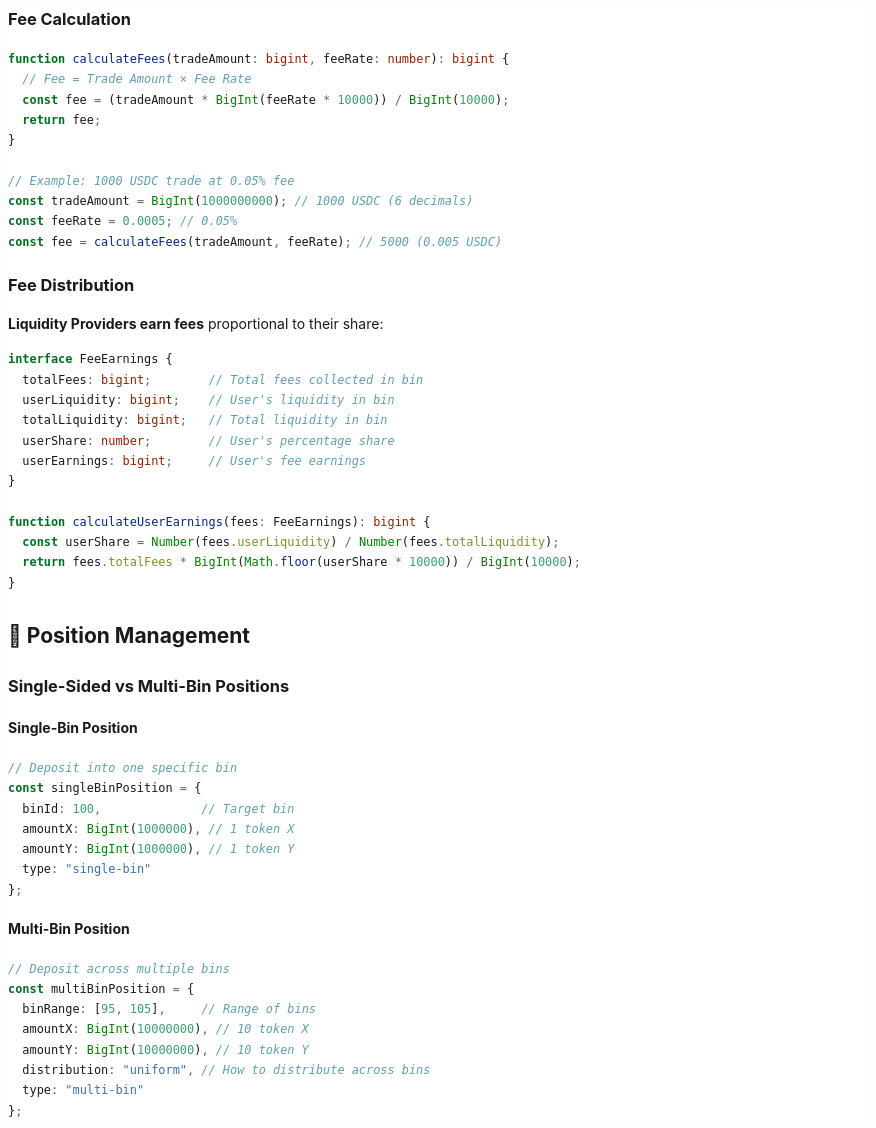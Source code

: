 ### Fee Calculation

```typescript
function calculateFees(tradeAmount: bigint, feeRate: number): bigint {
  // Fee = Trade Amount × Fee Rate
  const fee = (tradeAmount * BigInt(feeRate * 10000)) / BigInt(10000);
  return fee;
}

// Example: 1000 USDC trade at 0.05% fee
const tradeAmount = BigInt(1000000000); // 1000 USDC (6 decimals)
const feeRate = 0.0005; // 0.05%
const fee = calculateFees(tradeAmount, feeRate); // 5000 (0.005 USDC)
```

### Fee Distribution

**Liquidity Providers earn fees** proportional to their share:

```typescript
interface FeeEarnings {
  totalFees: bigint;        // Total fees collected in bin
  userLiquidity: bigint;    // User's liquidity in bin
  totalLiquidity: bigint;   // Total liquidity in bin
  userShare: number;        // User's percentage share
  userEarnings: bigint;     // User's fee earnings
}

function calculateUserEarnings(fees: FeeEarnings): bigint {
  const userShare = Number(fees.userLiquidity) / Number(fees.totalLiquidity);
  return fees.totalFees * BigInt(Math.floor(userShare * 10000)) / BigInt(10000);
}
```

## 🎯 Position Management

### Single-Sided vs Multi-Bin Positions

#### Single-Bin Position
```typescript
// Deposit into one specific bin
const singleBinPosition = {
  binId: 100,              // Target bin
  amountX: BigInt(1000000), // 1 token X
  amountY: BigInt(1000000), // 1 token Y
  type: "single-bin"
};
```

#### Multi-Bin Position
```typescript
// Deposit across multiple bins
const multiBinPosition = {
  binRange: [95, 105],     // Range of bins
  amountX: BigInt(10000000), // 10 token X
  amountY: BigInt(10000000), // 10 token Y
  distribution: "uniform", // How to distribute across bins
  type: "multi-bin"
};
```
